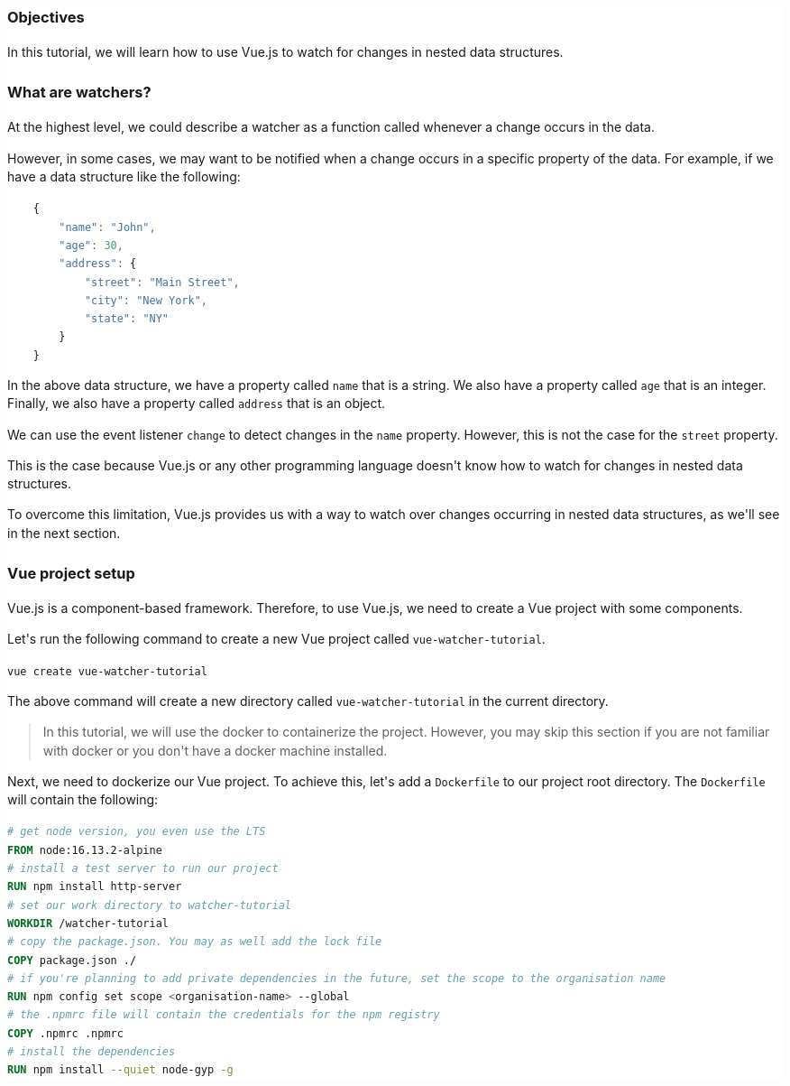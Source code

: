 ### Objectives
In this tutorial, we will learn how to use Vue.js to watch for changes in nested data structures.

### What are watchers?
At the highest level, we could describe a watcher as a function called whenever a change occurs in the data. 

However, in some cases, we may want to be notified when a change occurs in a specific property of the data. For example, if we have a data structure like the following:
```javascript
    {
        "name": "John",
        "age": 30,
        "address": {
            "street": "Main Street",
            "city": "New York",
            "state": "NY"
        }
    }
```

In the above data structure, we have a property called `name` that is a string. We also have a property called `age` that is an integer. Finally, we also have a property called `address` that is an object.

We can use the event listener `change` to detect changes in the `name` property. However, this is not the case for the `street` property. 

This is the case because Vue.js or any other programming language doesn't know how to watch for changes in nested data structures.

To overcome this limitation, Vue.js provides us with a way to watch over changes occurring in nested data structures, as we'll see in the next section.

### Vue project setup
Vue.js is a component-based framework. Therefore, to use Vue.js, we need to create a Vue project with some components.

Let's run the following command to create a new Vue project called `vue-watcher-tutorial`.
```bash
vue create vue-watcher-tutorial
```

The above command will create a new directory called `vue-watcher-tutorial` in the current directory.

> In this tutorial, we will use the docker to containerize the project. However, you may skip this section if you are not familiar with docker or you don't have a docker machine installed.

Next, we need to dockerize our Vue project. To achieve this, let's add a `Dockerfile` to our project root directory. The `Dockerfile` will contain the following:
```dockerfile
# get node version, you even use the LTS
FROM node:16.13.2-alpine
# install a test server to run our project
RUN npm install http-server
# set our work directory to watcher-tutorial
WORKDIR /watcher-tutorial
# copy the package.json. You may as well add the lock file
COPY package.json ./
# if you're planning to add private dependencies in the future, set the scope to the organisation name
RUN npm config set scope <organisation-name> --global
# the .npmrc file will contain the credentials for the npm registry
COPY .npmrc .npmrc
# install the dependencies 
RUN npm install --quiet node-gyp -g
```